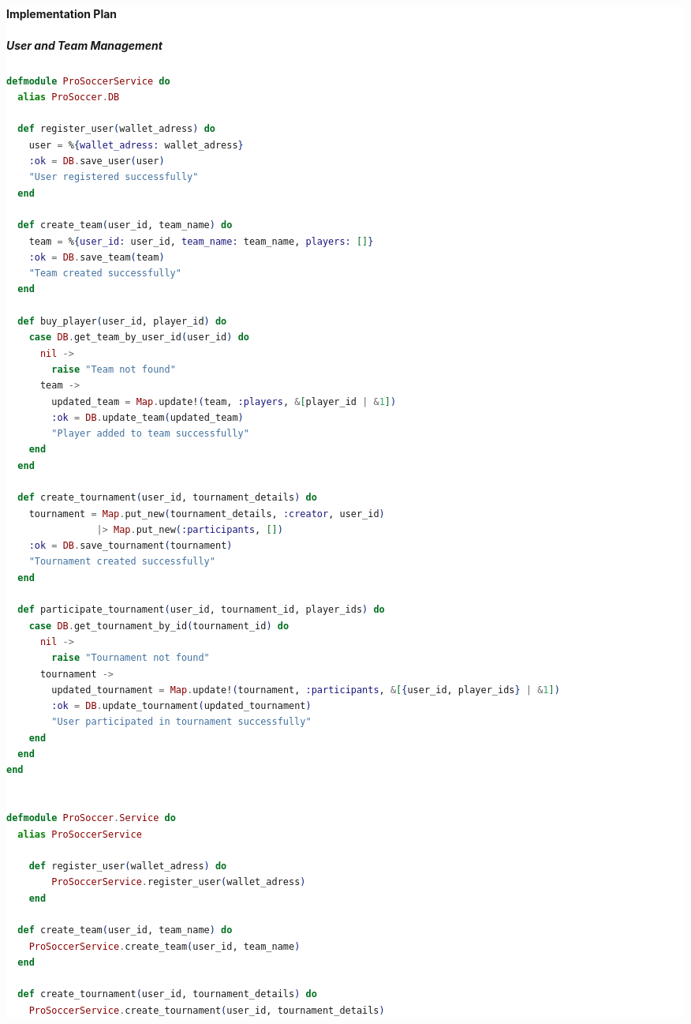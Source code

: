 #### Implementation Plan

##### User and Team Management

```Elixir
defmodule ProSoccerService do
  alias ProSoccer.DB

  def register_user(wallet_adress) do
    user = %{wallet_adress: wallet_adress}
    :ok = DB.save_user(user)
    "User registered successfully"
  end

  def create_team(user_id, team_name) do
    team = %{user_id: user_id, team_name: team_name, players: []}
    :ok = DB.save_team(team)
    "Team created successfully"
  end

  def buy_player(user_id, player_id) do
    case DB.get_team_by_user_id(user_id) do
      nil ->
        raise "Team not found"
      team ->
        updated_team = Map.update!(team, :players, &[player_id | &1])
        :ok = DB.update_team(updated_team)
        "Player added to team successfully"
    end
  end

  def create_tournament(user_id, tournament_details) do
    tournament = Map.put_new(tournament_details, :creator, user_id)
                |> Map.put_new(:participants, [])
    :ok = DB.save_tournament(tournament)
    "Tournament created successfully"
  end

  def participate_tournament(user_id, tournament_id, player_ids) do
    case DB.get_tournament_by_id(tournament_id) do
      nil ->
        raise "Tournament not found"
      tournament ->
        updated_tournament = Map.update!(tournament, :participants, &[{user_id, player_ids} | &1])
        :ok = DB.update_tournament(updated_tournament)
        "User participated in tournament successfully"
    end
  end
end


defmodule ProSoccer.Service do
  alias ProSoccerService

    def register_user(wallet_adress) do
        ProSoccerService.register_user(wallet_adress)
    end

  def create_team(user_id, team_name) do
    ProSoccerService.create_team(user_id, team_name)
  end

  def create_tournament(user_id, tournament_details) do
    ProSoccerService.create_tournament(user_id, tournament_details)
```